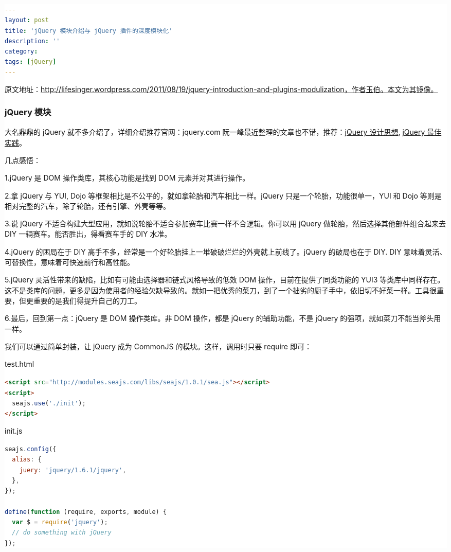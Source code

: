 ```yaml
---
layout: post
title: 'jQuery 模块介绍与 jQuery 插件的深度模块化'
description: ''
category:
tags: [jQuery]
---
```


原文地址：http://lifesinger.wordpress.com/2011/08/19/jquery-introduction-and-plugins-modulization，作者玉伯。本文为其镜像。

### jQuery 模块

大名鼎鼎的 jQuery 就不多介绍了，详细介绍推荐官网：jquery.com
阮一峰最近整理的文章也不错，推荐：[jQuery 设计思想](http://www.ruanyifeng.com/blog/2011/07/jquery_fundamentals.html), [jQuery 最佳实践](http://www.ruanyifeng.com/blog/2011/08/jquery_best_practices.html)。

几点感悟：

1.jQuery 是 DOM 操作类库，其核心功能是找到 DOM 元素并对其进行操作。

2.拿 jQuery 与 YUI, Dojo 等框架相比是不公平的，就如拿轮胎和汽车相比一样。jQuery 只是一个轮胎，功能很单一，YUI 和 Dojo 等则是相对完整的汽车，除了轮胎，还有引擎、外壳等等。

3.说 jQuery 不适合构建大型应用，就如说轮胎不适合参加赛车比赛一样不合逻辑。你可以用 jQuery 做轮胎，然后选择其他部件组合起来去 DIY 一辆赛车。能否胜出，得看赛车手的 DIY 水准。

4.jQuery 的困局在于 DIY 高手不多，经常是一个好轮胎挂上一堆破破烂烂的外壳就上前线了。jQuery 的破局也在于 DIY. DIY 意味着灵活、可替换性，意味着可快速前行和高性能。

5.jQuery 灵活性带来的缺陷，比如有可能由选择器和链式风格导致的低效 DOM 操作，目前在提供了同类功能的 YUI3 等类库中同样存在。这不是类库的问题，更多是因为使用者的经验欠缺导致的。就如一把优秀的菜刀，到了一个拙劣的厨子手中，依旧切不好菜一样。工具很重要，但更重要的是我们得提升自己的刀工。

6.最后，回到第一点：jQuery 是 DOM 操作类库。非 DOM 操作，都是 jQuery 的辅助功能，不是 jQuery 的强项，就如菜刀不能当斧头用一样。

我们可以通过简单封装，让 jQuery 成为 CommonJS 的模块。这样，调用时只要 require 即可：

test.html

```html
<script src="http://modules.seajs.com/libs/seajs/1.0.1/sea.js"></script>
<script>
  seajs.use('./init');
</script>
```

init.js

```js
seajs.config({
  alias: {
    juery: 'jquery/1.6.1/jquery',
  },
});

define(function (require, exports, module) {
  var $ = require('jquery');
  // do something with jQuery
});
```

